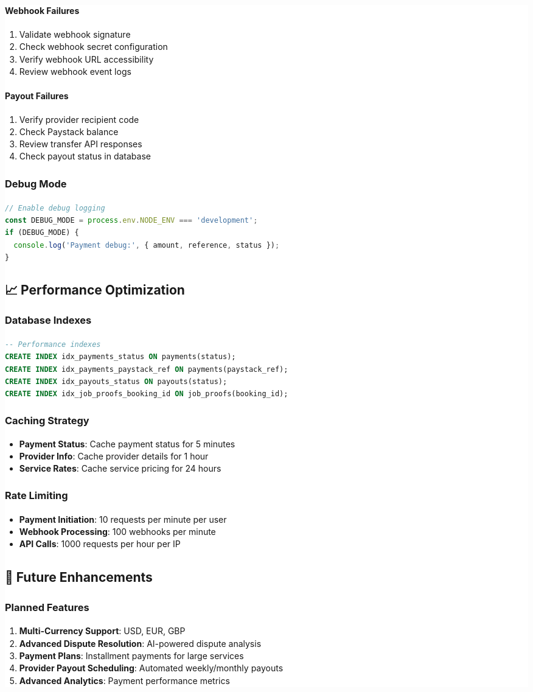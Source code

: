 #### Webhook Failures
1. Validate webhook signature
2. Check webhook secret configuration
3. Verify webhook URL accessibility
4. Review webhook event logs

#### Payout Failures
1. Verify provider recipient code
2. Check Paystack balance
3. Review transfer API responses
4. Check payout status in database

### Debug Mode
```typescript
// Enable debug logging
const DEBUG_MODE = process.env.NODE_ENV === 'development';
if (DEBUG_MODE) {
  console.log('Payment debug:', { amount, reference, status });
}
```

## 📈 Performance Optimization

### Database Indexes
```sql
-- Performance indexes
CREATE INDEX idx_payments_status ON payments(status);
CREATE INDEX idx_payments_paystack_ref ON payments(paystack_ref);
CREATE INDEX idx_payouts_status ON payouts(status);
CREATE INDEX idx_job_proofs_booking_id ON job_proofs(booking_id);
```

### Caching Strategy
- **Payment Status**: Cache payment status for 5 minutes
- **Provider Info**: Cache provider details for 1 hour
- **Service Rates**: Cache service pricing for 24 hours

### Rate Limiting
- **Payment Initiation**: 10 requests per minute per user
- **Webhook Processing**: 100 webhooks per minute
- **API Calls**: 1000 requests per hour per IP

## 🔮 Future Enhancements

### Planned Features
1. **Multi-Currency Support**: USD, EUR, GBP
2. **Advanced Dispute Resolution**: AI-powered dispute analysis
3. **Payment Plans**: Installment payments for large services
4. **Provider Payout Scheduling**: Automated weekly/monthly payouts
5. **Advanced Analytics**: Payment performance metrics
